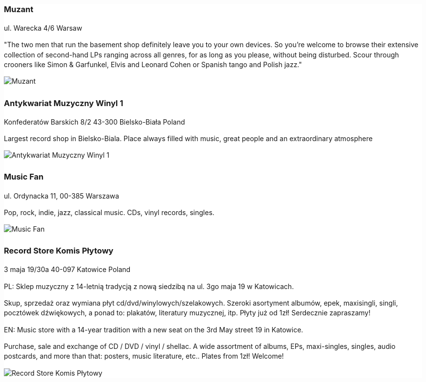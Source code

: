 ### Muzant

ul. Warecka 4/6
Warsaw

"The two men that run the basement shop definitely leave you to your own devices. So you’re welcome to browse their extensive collection of second-hand LPs ranging across all genres, for as long as you please, without being disturbed. Scour through crooners like Simon & Garfunkel, Elvis and Leonard Cohen or Spanish tango and Polish jazz."

![Muzant](https://discogslabs.imgix.net/vinylhub/550ca5dd21df0800117d74c5.jpg?auto=compress%2Cformat&fit=max&fm=jpg&h=2000&w=2000&s=2c9485e96e69248442ba7675ab634b0b "Muzant")

### Antykwariat Muzyczny Winyl 1

Konfederatów Barskich 8/2
43-300 Bielsko-Biała
Poland

Largest record shop in Bielsko-Biala. Place always filled with music, great people and an extraordinary atmosphere

![Antykwariat Muzyczny Winyl 1](https://discogslabs.imgix.net/vinylhub/5a1de25b896413003ed1f0ef.jpg?auto=compress%2Cformat&fit=max&fm=jpg&h=2000&w=2000&s=e68d699c466e8e6acbda20af0c772674 "Antykwariat Muzyczny Winyl 1")

### Music Fan

ul. Ordynacka 11, 00-385 Warszawa

Pop, rock, indie, jazz, classical music.
CDs, vinyl records, singles.

![Music Fan](https://discogslabs.imgix.net/vinylhub/56561648dd102a00115ac2f8.jpg?auto=compress%2Cformat&fit=max&fm=jpg&h=2000&w=2000&s=9a5cb507e00ba6916dbc425b22a6334e "Music Fan")

### Record Store Komis Płytowy

3 maja 19/30a
40-097 Katowice
Poland

PL:
Sklep muzyczny z 14-letnią tradycją z nową siedzibą na ul. 3go maja 19 w Katowicach.

Skup, sprzedaż oraz wymiana płyt cd/dvd/winylowych/szelakowych. Szeroki asortyment albumów, epek, maxisingli, singli, pocztówek dźwiękowych, a ponad to: plakatów, literatury muzycznej, itp. Płyty już od 1zł! Serdecznie zapraszamy!

EN:
Music store with a 14-year tradition with a new seat on the 3rd May street 19  in Katowice.

Purchase, sale and exchange of CD / DVD / vinyl / shellac. A wide assortment of albums, EPs, maxi-singles, singles, audio postcards, and more than that: posters, music literature, etc.. Plates from 1zł! Welcome!

![Record Store Komis Płytowy](https://discogslabs.imgix.net/vinylhub/53e11a1a7687db0008a385fb.jpg?auto=compress%2Cformat&fit=max&fm=jpg&h=2000&w=2000&s=3bdf12f828cefc69b8777726eaf7796d "Record Store Komis Płytowy")
